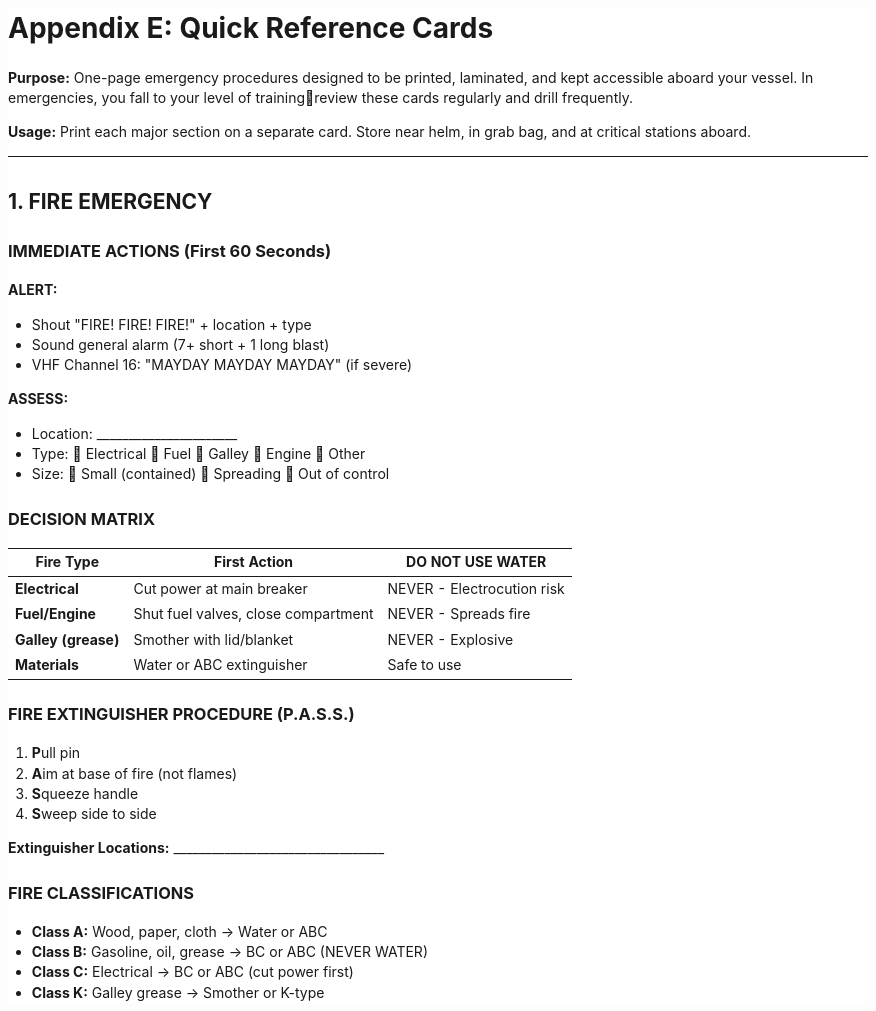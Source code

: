 # Appendix E: Quick Reference Cards

**Purpose:** One-page emergency procedures designed to be printed, laminated, and kept accessible aboard your vessel. In emergencies, you fall to your level of trainingreview these cards regularly and drill frequently.

**Usage:** Print each major section on a separate card. Store near helm, in grab bag, and at critical stations aboard.

---

## 1. FIRE EMERGENCY

### IMMEDIATE ACTIONS (First 60 Seconds)

**ALERT:**

- Shout "FIRE! FIRE! FIRE!" + location + type
- Sound general alarm (7+ short + 1 long blast)
- VHF Channel 16: "MAYDAY MAYDAY MAYDAY" (if severe)

**ASSESS:**

- Location: ______________________
- Type:  Electrical  Fuel  Galley  Engine  Other
- Size:  Small (contained)  Spreading  Out of control

### DECISION MATRIX

| Fire Type | First Action | DO NOT USE WATER |
|-----------|--------------|------------------|
| **Electrical** | Cut power at main breaker | NEVER - Electrocution risk |
| **Fuel/Engine** | Shut fuel valves, close compartment | NEVER - Spreads fire |
| **Galley (grease)** | Smother with lid/blanket | NEVER - Explosive |
| **Materials** | Water or ABC extinguisher | Safe to use |

### FIRE EXTINGUISHER PROCEDURE (P.A.S.S.)

1. **P**ull pin
2. **A**im at base of fire (not flames)
3. **S**queeze handle
4. **S**weep side to side

**Extinguisher Locations:** _________________________________

### FIRE CLASSIFICATIONS

- **Class A:** Wood, paper, cloth → Water or ABC
- **Class B:** Gasoline, oil, grease → BC or ABC (NEVER WATER)
- **Class C:** Electrical → BC or ABC (cut power first)
- **Class K:** Galley grease → Smother or K-type
